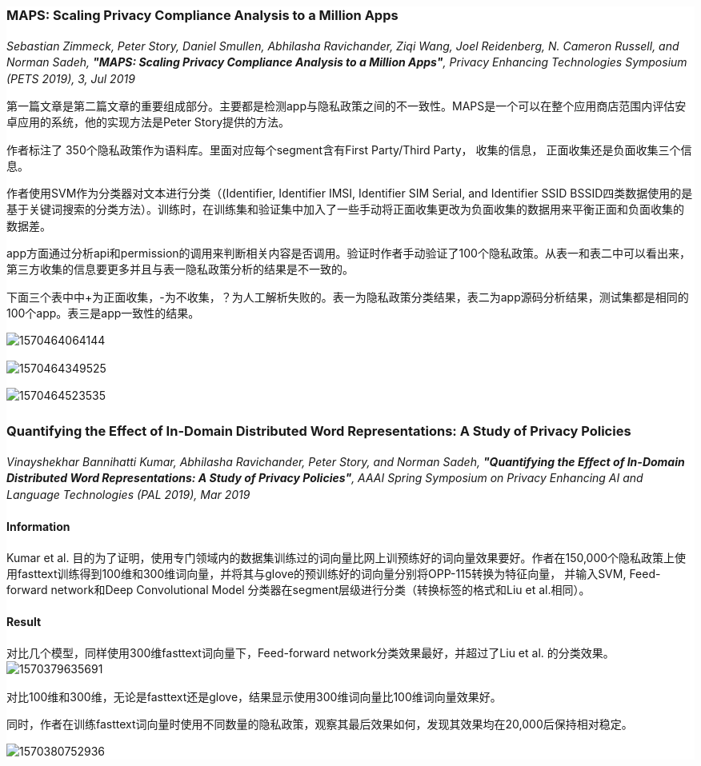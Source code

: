 ### MAPS: Scaling Privacy Compliance Analysis to a Million Apps

*Sebastian Zimmeck, Peter Story, Daniel Smullen, Abhilasha Ravichander, Ziqi Wang, Joel Reidenberg, N. Cameron Russell, and Norman Sadeh, **"MAPS: Scaling Privacy Compliance Analysis to a Million Apps"**, Privacy Enhancing Technologies Symposium (PETS 2019), 3, Jul 2019* 

第一篇文章是第二篇文章的重要组成部分。主要都是检测app与隐私政策之间的不一致性。MAPS是一个可以在整个应用商店范围内评估安卓应用的系统，他的实现方法是Peter Story提供的方法。

作者标注了 350个隐私政策作为语料库。里面对应每个segment含有First Party/Third Party， 收集的信息， 正面收集还是负面收集三个信息。

作者使用SVM作为分类器对文本进行分类（(Identifier, Identifier IMSI, Identifier SIM Serial, and Identifier SSID BSSID四类数据使用的是基于关键词搜索的分类方法）。训练时，在训练集和验证集中加入了一些手动将正面收集更改为负面收集的数据用来平衡正面和负面收集的数据差。

app方面通过分析api和permission的调用来判断相关内容是否调用。验证时作者手动验证了100个隐私政策。从表一和表二中可以看出来，第三方收集的信息要更多并且与表一隐私政策分析的结果是不一致的。

下面三个表中中+为正面收集，-为不收集，？为人工解析失败的。表一为隐私政策分类结果，表二为app源码分析结果，测试集都是相同的100个app。表三是app一致性的结果。

![1570464064144](../../../../assets/1570464064144.png)

![1570464349525](../../../../assets/1570464349525.png)

![1570464523535](../../../../assets/1570464523535.png)





### Quantifying the Effect of In-Domain Distributed Word Representations: A Study of Privacy Policies

*Vinayshekhar Bannihatti Kumar, Abhilasha Ravichander, Peter Story, and Norman Sadeh, **"Quantifying the Effect of In-Domain Distributed Word Representations: A Study of Privacy Policies"**, AAAI Spring Symposium on Privacy Enhancing AI and Language Technologies (PAL 2019), Mar 2019* 



#### Information

Kumar et al.  目的为了证明，使用专门领域内的数据集训练过的词向量比网上训预练好的词向量效果要好。作者在150,000个隐私政策上使用fasttext训练得到100维和300维词向量，并将其与glove的预训练好的词向量分别将OPP-115转换为特征向量， 并输入SVM, Feed-forward network和Deep Convolutional Model 分类器在segment层级进行分类（转换标签的格式和Liu et al.相同）。

#### Result

对比几个模型，同样使用300维fasttext词向量下，Feed-forward network分类效果最好，并超过了Liu et al. 的分类效果。![1570379635691](../../../../assets/1570379635691.png)



对比100维和300维，无论是fasttext还是glove，结果显示使用300维词向量比100维词向量效果好。

同时，作者在训练fasttext词向量时使用不同数量的隐私政策，观察其最后效果如何，发现其效果均在20,000后保持相对稳定。

![1570380752936](../../../../assets/1570380752936.png)



